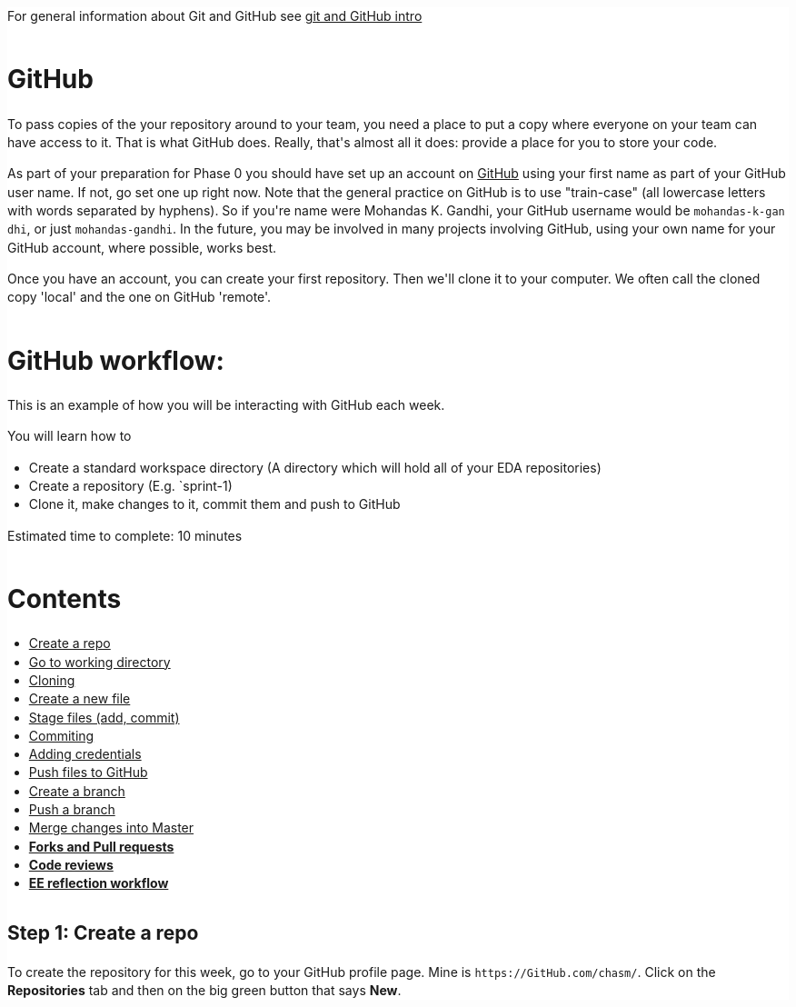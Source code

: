 For general information about Git and GitHub see [git and GitHub intro](../git-and-GitHub)

# GitHub

To pass copies of the your repository around to your team, you need a place to put a copy where everyone on your team can have access to it. That is what GitHub does. Really, that's almost all it does: provide a place for you to store your code.

As part of your preparation for Phase 0 you should have set up an account on [GitHub](https://GitHub.com/) using your first name as part of your GitHub user name. If not, go set one up right now. Note that the general practice on GitHub is to use "train-case" (all lowercase letters with words separated by hyphens). So if you're name were Mohandas K. Gandhi, your GitHub username would be `mohandas-k-gandhi`, or just `mohandas-gandhi`. In the future, you may be involved in many projects involving GitHub, using your own name for your GitHub account, where possible, works best.

Once you have an account, you can create your first repository. Then we'll clone it to your computer. We often call the cloned copy 'local' and the one on GitHub 'remote'.

# GitHub workflow:

This is an example of how you will be interacting with GitHub each week.

You will learn how to
* Create a standard workspace directory (A directory which will hold all of your EDA repositories)
* Create a repository (E.g. `sprint-1)
* Clone it, make changes to it, commit them and push to GitHub

Estimated time to complete: 10 minutes

# Contents
- [Create a repo](#step-1-create-a-repo)
- [Go to working directory](#step-2-go-to-your-working-directory)
- [Cloning](#step-3-clone-your-repo-to-workspace)
- [Create a new file](#step-3-clone-your-repo-to-workspace)
- [Stage files (add, commit)](#step-6-stage-files-to-be-committed)
- [Commiting](#step-6-stage-files-to-be-committed)
- [Adding credentials](#step-8-add-credentials-and-try-again)
- [Push files to GitHub](#step-9-push-files-to-GitHub)
- [Create a branch](#step-10-create-a-branch)
- [Push a branch](#step-11-pushing-the-new-branch)
- [Merge changes into Master](#step-12-merging-changes-back-into-master)
- [**Forks and Pull requests**](#forks-and-pull-requests)
- [**Code reviews**](#code-reviews)
- [**EE reflection workflow**](#empathy-reflection-workflow)


## Step 1: Create a repo

To create the repository for this week, go to your GitHub profile page. Mine is `https://GitHub.com/chasm/`. Click on the **Repositories** tab and then on the big green button that says **New**.
